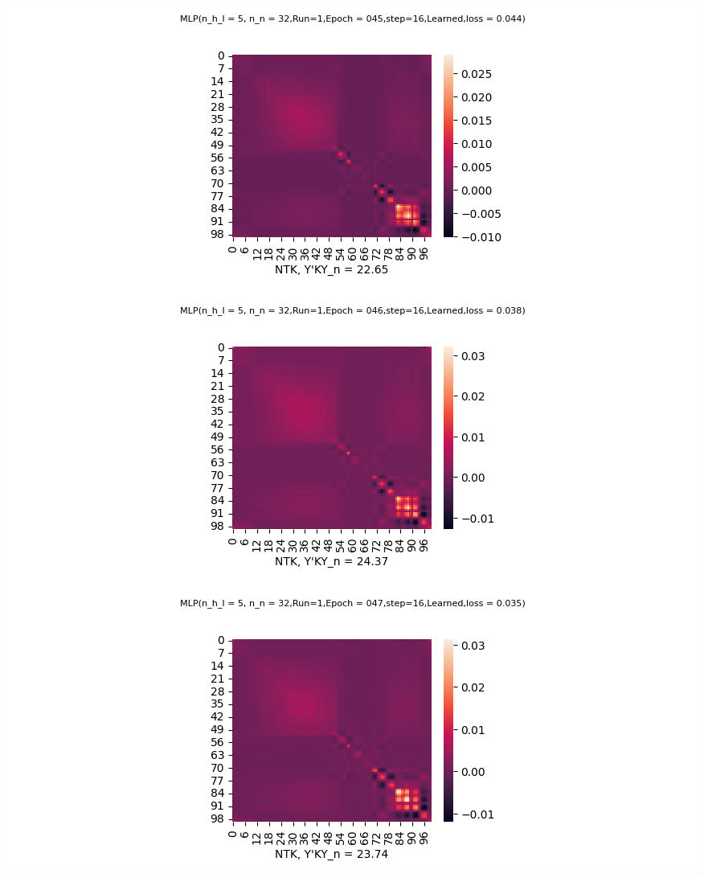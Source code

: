 <p align="center"> <img src= 'all_figs/MLP(n_h_l = 5, n_n = 32,Run=1,Epoch = 045,step=16,Learned,loss = 0.044).png' /> </p>
<p align="center"> <img src= 'all_figs/MLP(n_h_l = 5, n_n = 32,Run=1,Epoch = 046,step=16,Learned,loss = 0.038).png' /> </p>
<p align="center"> <img src= 'all_figs/MLP(n_h_l = 5, n_n = 32,Run=1,Epoch = 047,step=16,Learned,loss = 0.035).png' /> </p>